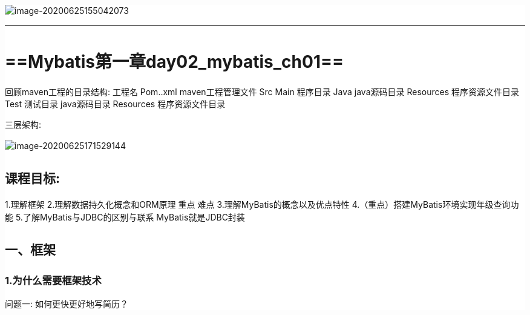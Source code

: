![image-20200625155042073](C:\Users\hp\AppData\Roaming\Typora\typora-user-images\image-20200625155042073.png)



















------







# 				==Mybatis第一章day02_mybatis_ch01==

回顾maven工程的目录结构:
工程名
  Pom..xml maven工程管理文件
  Src
     Main  程序目录
       Java   java源码目录
       Resources 程序资源文件目录
     Test   测试目录
        java源码目录
        Resources 程序资源文件目录

三层架构:

![image-20200625171529144](C:\Users\hp\AppData\Roaming\Typora\typora-user-images\image-20200625171529144.png)



## 课程目标:

1.理解框架
2.理解数据持久化概念和ORM原理  重点 难点
3.理解MyBatis的概念以及优点特性
4.（重点）搭建MyBatis环境实现年级查询功能
5.了解MyBatis与JDBC的区别与联系
MyBatis就是JDBC封装

## 一、框架

### 1.为什么需要框架技术

问题一: 如何更快更好地写简历？
